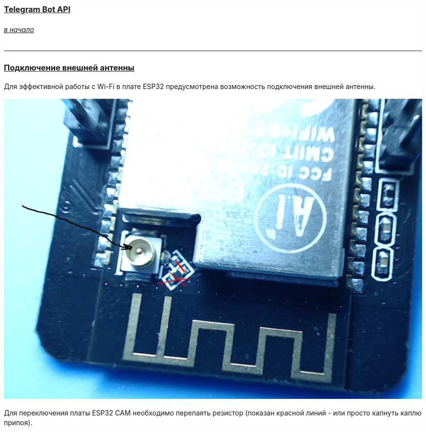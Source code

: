 ### [Telegram Bot API](https://core.telegram.org/bots/api)

###### [в начало](#%D0%B4%D0%BE%D1%81%D1%82%D1%83%D0%BF-%D0%B8-%D0%BA%D0%BE%D0%BD%D1%82%D1%80%D0%BE%D0%BB%D1%8C-%D0%B4%D0%B0%D1%87%D0%B8-%D1%87%D0%B5%D1%80%D0%B5%D0%B7-telegram)

---

### [Подключение внешней антенны](https://dzen.ru/a/X_iqa7sU1U_7kgTl)

Для эффективной работы c Wi-Fi в плате ESP32 предусмотрена возможность подключения внешней антенны.

![Разъем для подключения внешней антенны](razem-dlya-podklyucheniya-vneshnej-antenny.png)

Для переключения платы ESP32 CAM необходимо перепаять резистор (показан красной линий - или просто капнуть каплю припоя).
